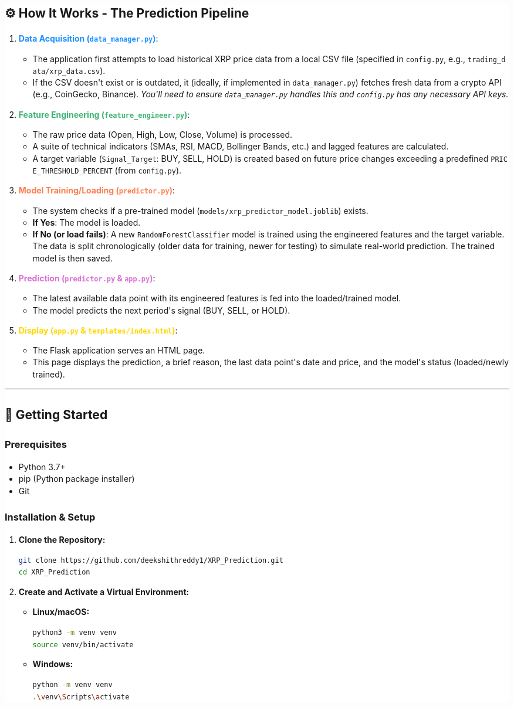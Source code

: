
## ⚙️ How It Works - The Prediction Pipeline

1.  **<span style="color:dodgerblue;">Data Acquisition (`data_manager.py`)</span>**:
    *   The application first attempts to load historical XRP price data from a local CSV file (specified in `config.py`, e.g., `trading_data/xrp_data.csv`).
    *   If the CSV doesn't exist or is outdated, it (ideally, if implemented in `data_manager.py`) fetches fresh data from a crypto API (e.g., CoinGecko, Binance). *You'll need to ensure `data_manager.py` handles this and `config.py` has any necessary API keys.*

2.  **<span style="color:mediumseagreen;">Feature Engineering (`feature_engineer.py`)</span>**:
    *   The raw price data (Open, High, Low, Close, Volume) is processed.
    *   A suite of technical indicators (SMAs, RSI, MACD, Bollinger Bands, etc.) and lagged features are calculated.
    *   A target variable (`Signal_Target`: BUY, SELL, HOLD) is created based on future price changes exceeding a predefined `PRICE_THRESHOLD_PERCENT` (from `config.py`).

3.  **<span style="color:coral;">Model Training/Loading (`predictor.py`)</span>**:
    *   The system checks if a pre-trained model (`models/xrp_predictor_model.joblib`) exists.
    *   **If Yes**: The model is loaded.
    *   **If No (or load fails)**: A new `RandomForestClassifier` model is trained using the engineered features and the target variable. The data is split chronologically (older data for training, newer for testing) to simulate real-world prediction. The trained model is then saved.

4.  **<span style="color:orchid;">Prediction (`predictor.py` & `app.py`)</span>**:
    *   The latest available data point with its engineered features is fed into the loaded/trained model.
    *   The model predicts the next period's signal (BUY, SELL, or HOLD).

5.  **<span style="color:gold;">Display (`app.py` & `templates/index.html`)</span>**:
    *   The Flask application serves an HTML page.
    *   This page displays the prediction, a brief reason, the last data point's date and price, and the model's status (loaded/newly trained).

---

## 🚀 Getting Started

### Prerequisites

*   Python 3.7+
*   pip (Python package installer)
*   Git

### Installation & Setup

1.  **Clone the Repository:**
    ```bash
    git clone https://github.com/deekshithreddy1/XRP_Prediction.git
    cd XRP_Prediction
    ```

2.  **Create and Activate a Virtual Environment:**
    *   **Linux/macOS:**
        ```bash
        python3 -m venv venv
        source venv/bin/activate
        ```
    *   **Windows:**
        ```bash
        python -m venv venv
        .\venv\Scripts\activate
        ```
